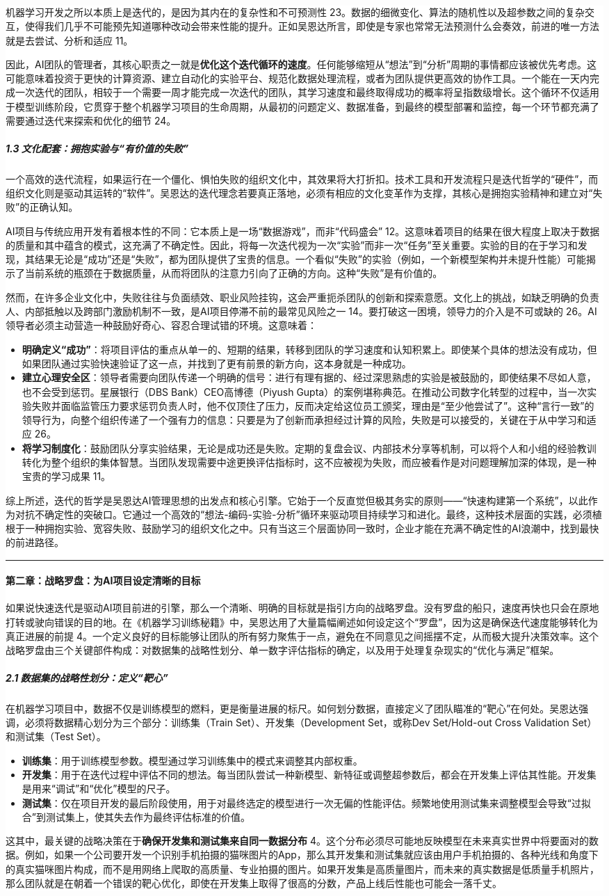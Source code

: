 机器学习开发之所以本质上是迭代的，是因为其内在的复杂性和不可预测性 23。数据的细微变化、算法的随机性以及超参数之间的复杂交互，使得我们几乎不可能预先知道哪种改动会带来性能的提升。正如吴恩达所言，即使是专家也常常无法预测什么会奏效，前进的唯一方法就是去尝试、分析和适应 11。

因此，AI团队的管理者，其核心职责之一就是**优化这个迭代循环的速度**。任何能够缩短从“想法”到“分析”周期的事情都应该被优先考虑。这可能意味着投资于更快的计算资源、建立自动化的实验平台、规范化数据处理流程，或者为团队提供更高效的协作工具。一个能在一天内完成一次迭代的团队，相较于一个需要一周才能完成一次迭代的团队，其学习速度和最终取得成功的概率将呈指数级增长。这个循环不仅适用于模型训练阶段，它贯穿于整个机器学习项目的生命周期，从最初的问题定义、数据准备，到最终的模型部署和监控，每一个环节都充满了需要通过迭代来探索和优化的细节 24。



##### 1.3 文化配套：拥抱实验与“有价值的失败”



一个高效的迭代流程，如果运行在一个僵化、惧怕失败的组织文化中，其效果将大打折扣。技术工具和开发流程只是迭代哲学的“硬件”，而组织文化则是驱动其运转的“软件”。吴恩达的迭代理念若要真正落地，必须有相应的文化变革作为支撑，其核心是拥抱实验精神和建立对“失败”的正确认知。

AI项目与传统应用开发有着根本性的不同：它本质上是一场“数据游戏”，而非“代码盛会” 12。这意味着项目的结果在很大程度上取决于数据的质量和其中蕴含的模式，这充满了不确定性。因此，将每一次迭代视为一次“实验”而非一次“任务”至关重要。实验的目的在于学习和发现，其结果无论是“成功”还是“失败”，都为团队提供了宝贵的信息。一个看似“失败”的实验（例如，一个新模型架构并未提升性能）可能揭示了当前系统的瓶颈在于数据质量，从而将团队的注意力引向了正确的方向。这种“失败”是有价值的。

然而，在许多企业文化中，失败往往与负面绩效、职业风险挂钩，这会严重扼杀团队的创新和探索意愿。文化上的挑战，如缺乏明确的负责人、内部抵触以及跨部门激励机制不一致，是AI项目停滞不前的最常见风险之一 14。要打破这一困境，领导力的介入是不可或缺的 26。AI领导者必须主动营造一种鼓励好奇心、容忍合理试错的环境。这意味着：

- **明确定义“成功”**：将项目评估的重点从单一的、短期的结果，转移到团队的学习速度和认知积累上。即使某个具体的想法没有成功，但如果团队通过实验快速验证了这一点，并找到了更有前景的新方向，这本身就是一种成功。
- **建立心理安全区**：领导者需要向团队传递一个明确的信号：进行有理有据的、经过深思熟虑的实验是被鼓励的，即使结果不尽如人意，也不会受到惩罚。星展银行（DBS Bank）CEO高博德（Piyush Gupta）的案例堪称典范。在推动公司数字化转型的过程中，当一次实验失败并面临监管压力要求惩罚负责人时，他不仅顶住了压力，反而决定给这位员工颁奖，理由是“至少他尝试了”。这种“言行一致”的领导行为，向整个组织传递了一个强有力的信息：只要是为了创新而承担经过计算的风险，失败是可以接受的，关键在于从中学习和适应 26。
- **将学习制度化**：鼓励团队分享实验结果，无论是成功还是失败。定期的复盘会议、内部技术分享等机制，可以将个人和小组的经验教训转化为整个组织的集体智慧。当团队发现需要中途更换评估指标时，这不应被视为失败，而应被看作是对问题理解加深的体现，是一种宝贵的学习成果 11。

综上所述，迭代的哲学是吴恩达AI管理思想的出发点和核心引擎。它始于一个反直觉但极其务实的原则——“快速构建第一个系统”，以此作为对抗不确定性的突破口。它通过一个高效的“想法-编码-实验-分析”循环来驱动项目持续学习和进化。最终，这种技术层面的实践，必须植根于一种拥抱实验、宽容失败、鼓励学习的组织文化之中。只有当这三个层面协同一致时，企业才能在充满不确定性的AI浪潮中，找到最快的前进路径。

------



#### 第二章：战略罗盘：为AI项目设定清晰的目标



如果说快速迭代是驱动AI项目前进的引擎，那么一个清晰、明确的目标就是指引方向的战略罗盘。没有罗盘的船只，速度再快也只会在原地打转或驶向错误的目的地。在《机器学习训练秘籍》中，吴恩达用了大量篇幅阐述如何设定这个“罗盘”，因为这是确保迭代速度能够转化为真正进展的前提 4。一个定义良好的目标能够让团队的所有努力聚焦于一点，避免在不同意见之间摇摆不定，从而极大提升决策效率。这个战略罗盘由三个关键部件构成：对数据集的战略性划分、单一数字评估指标的确定，以及用于处理复杂现实的“优化与满足”框架。



##### 2.1 数据集的战略性划分：定义“靶心”



在机器学习项目中，数据不仅是训练模型的燃料，更是衡量进展的标尺。如何划分数据，直接定义了团队瞄准的“靶心”在何处。吴恩达强调，必须将数据精心划分为三个部分：训练集（Train Set）、开发集（Development Set，或称Dev Set/Hold-out Cross Validation Set）和测试集（Test Set）。

- **训练集**：用于训练模型参数。模型通过学习训练集中的模式来调整其内部权重。
- **开发集**：用于在迭代过程中评估不同的想法。每当团队尝试一种新模型、新特征或调整超参数后，都会在开发集上评估其性能。开发集是用来“调试”和“优化”模型的尺子。
- **测试集**：仅在项目开发的最后阶段使用，用于对最终选定的模型进行一次无偏的性能评估。频繁地使用测试集来调整模型会导致“过拟合”到测试集上，使其失去作为最终评估标准的价值。

这其中，最关键的战略决策在于**确保开发集和测试集来自同一数据分布** 4。这个分布必须尽可能地反映模型在未来真实世界中将要面对的数据。例如，如果一个公司要开发一个识别手机拍摄的猫咪图片的App，那么其开发集和测试集就应该由用户手机拍摄的、各种光线和角度下的真实猫咪图片构成，而不是用网络上爬取的高质量、专业拍摄的图片。如果开发集是高质量图片，而未来的真实数据是低质量手机照片，那么团队就是在朝着一个错误的靶心优化，即使在开发集上取得了很高的分数，产品上线后性能也可能会一落千丈。
